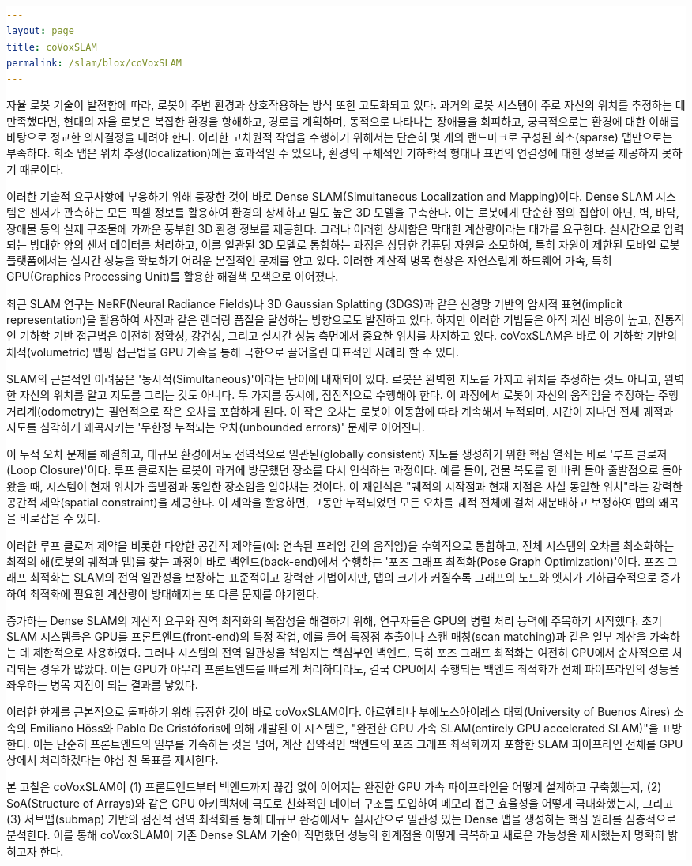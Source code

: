 ```yaml
---
layout: page
title: coVoxSLAM
permalink: /slam/blox/coVoxSLAM
---
```




자율 로봇 기술이 발전함에 따라, 로봇이 주변 환경과 상호작용하는 방식 또한 고도화되고 있다. 과거의 로봇 시스템이 주로 자신의 위치를 추정하는 데 만족했다면, 현대의 자율 로봇은 복잡한 환경을 항해하고, 경로를 계획하며, 동적으로 나타나는 장애물을 회피하고, 궁극적으로는 환경에 대한 이해를 바탕으로 정교한 의사결정을 내려야 한다. 이러한 고차원적 작업을 수행하기 위해서는 단순히 몇 개의 랜드마크로 구성된 희소(sparse) 맵만으로는 부족하다. 희소 맵은 위치 추정(localization)에는 효과적일 수 있으나, 환경의 구체적인 기하학적 형태나 표면의 연결성에 대한 정보를 제공하지 못하기 때문이다.

이러한 기술적 요구사항에 부응하기 위해 등장한 것이 바로 Dense SLAM(Simultaneous Localization and Mapping)이다. Dense SLAM 시스템은 센서가 관측하는 모든 픽셀 정보를 활용하여 환경의 상세하고 밀도 높은 3D 모델을 구축한다. 이는 로봇에게 단순한 점의 집합이 아닌, 벽, 바닥, 장애물 등의 실제 구조물에 가까운 풍부한 3D 환경 정보를 제공한다. 그러나 이러한 상세함은 막대한 계산량이라는 대가를 요구한다. 실시간으로 입력되는 방대한 양의 센서 데이터를 처리하고, 이를 일관된 3D 모델로 통합하는 과정은 상당한 컴퓨팅 자원을 소모하여, 특히 자원이 제한된 모바일 로봇 플랫폼에서는 실시간 성능을 확보하기 어려운 본질적인 문제를 안고 있다. 이러한 계산적 병목 현상은 자연스럽게 하드웨어 가속, 특히 GPU(Graphics Processing Unit)를 활용한 해결책 모색으로 이어졌다.

최근 SLAM 연구는 NeRF(Neural Radiance Fields)나 3D Gaussian Splatting (3DGS)과 같은 신경망 기반의 암시적 표현(implicit representation)을 활용하여 사진과 같은 렌더링 품질을 달성하는 방향으로도 발전하고 있다. 하지만 이러한 기법들은 아직 계산 비용이 높고, 전통적인 기하학 기반 접근법은 여전히 정확성, 강건성, 그리고 실시간 성능 측면에서 중요한 위치를 차지하고 있다. coVoxSLAM은 바로 이 기하학 기반의 체적(volumetric) 맵핑 접근법을 GPU 가속을 통해 극한으로 끌어올린 대표적인 사례라 할 수 있다.


SLAM의 근본적인 어려움은 '동시적(Simultaneous)'이라는 단어에 내재되어 있다. 로봇은 완벽한 지도를 가지고 위치를 추정하는 것도 아니고, 완벽한 자신의 위치를 알고 지도를 그리는 것도 아니다. 두 가지를 동시에, 점진적으로 수행해야 한다. 이 과정에서 로봇이 자신의 움직임을 추정하는 주행 거리계(odometry)는 필연적으로 작은 오차를 포함하게 된다. 이 작은 오차는 로봇이 이동함에 따라 계속해서 누적되며, 시간이 지나면 전체 궤적과 지도를 심각하게 왜곡시키는 '무한정 누적되는 오차(unbounded errors)' 문제로 이어진다.

이 누적 오차 문제를 해결하고, 대규모 환경에서도 전역적으로 일관된(globally consistent) 지도를 생성하기 위한 핵심 열쇠는 바로 '루프 클로저(Loop Closure)'이다. 루프 클로저는 로봇이 과거에 방문했던 장소를 다시 인식하는 과정이다. 예를 들어, 건물 복도를 한 바퀴 돌아 출발점으로 돌아왔을 때, 시스템이 현재 위치가 출발점과 동일한 장소임을 알아채는 것이다. 이 재인식은 "궤적의 시작점과 현재 지점은 사실 동일한 위치"라는 강력한 공간적 제약(spatial constraint)을 제공한다. 이 제약을 활용하면, 그동안 누적되었던 모든 오차를 궤적 전체에 걸쳐 재분배하고 보정하여 맵의 왜곡을 바로잡을 수 있다.

이러한 루프 클로저 제약을 비롯한 다양한 공간적 제약들(예: 연속된 프레임 간의 움직임)을 수학적으로 통합하고, 전체 시스템의 오차를 최소화하는 최적의 해(로봇의 궤적과 맵)를 찾는 과정이 바로 백엔드(back-end)에서 수행하는 '포즈 그래프 최적화(Pose Graph Optimization)'이다. 포즈 그래프 최적화는 SLAM의 전역 일관성을 보장하는 표준적이고 강력한 기법이지만, 맵의 크기가 커질수록 그래프의 노드와 엣지가 기하급수적으로 증가하여 최적화에 필요한 계산량이 방대해지는 또 다른 문제를 야기한다.


증가하는 Dense SLAM의 계산적 요구와 전역 최적화의 복잡성을 해결하기 위해, 연구자들은 GPU의 병렬 처리 능력에 주목하기 시작했다. 초기 SLAM 시스템들은 GPU를 프론트엔드(front-end)의 특정 작업, 예를 들어 특징점 추출이나 스캔 매칭(scan matching)과 같은 일부 계산을 가속하는 데 제한적으로 사용하였다. 그러나 시스템의 전역 일관성을 책임지는 핵심부인 백엔드, 특히 포즈 그래프 최적화는 여전히 CPU에서 순차적으로 처리되는 경우가 많았다. 이는 GPU가 아무리 프론트엔드를 빠르게 처리하더라도, 결국 CPU에서 수행되는 백엔드 최적화가 전체 파이프라인의 성능을 좌우하는 병목 지점이 되는 결과를 낳았다.

이러한 한계를 근본적으로 돌파하기 위해 등장한 것이 바로 coVoxSLAM이다. 아르헨티나 부에노스아이레스 대학(University of Buenos Aires) 소속의 Emiliano Höss와 Pablo De Cristóforis에 의해 개발된 이 시스템은, "완전한 GPU 가속 SLAM(entirely GPU accelerated SLAM)"을 표방한다. 이는 단순히 프론트엔드의 일부를 가속하는 것을 넘어, 계산 집약적인 백엔드의 포즈 그래프 최적화까지 포함한 SLAM 파이프라인 전체를 GPU 상에서 처리하겠다는 야심 찬 목표를 제시한다.

본 고찰은 coVoxSLAM이 (1) 프론트엔드부터 백엔드까지 끊김 없이 이어지는 완전한 GPU 가속 파이프라인을 어떻게 설계하고 구축했는지, (2) SoA(Structure of Arrays)와 같은 GPU 아키텍처에 극도로 친화적인 데이터 구조를 도입하여 메모리 접근 효율성을 어떻게 극대화했는지, 그리고 (3) 서브맵(submap) 기반의 점진적 전역 최적화를 통해 대규모 환경에서도 실시간으로 일관성 있는 Dense 맵을 생성하는 핵심 원리를 심층적으로 분석한다. 이를 통해 coVoxSLAM이 기존 Dense SLAM 기술이 직면했던 성능의 한계점을 어떻게 극복하고 새로운 가능성을 제시했는지 명확히 밝히고자 한다.
